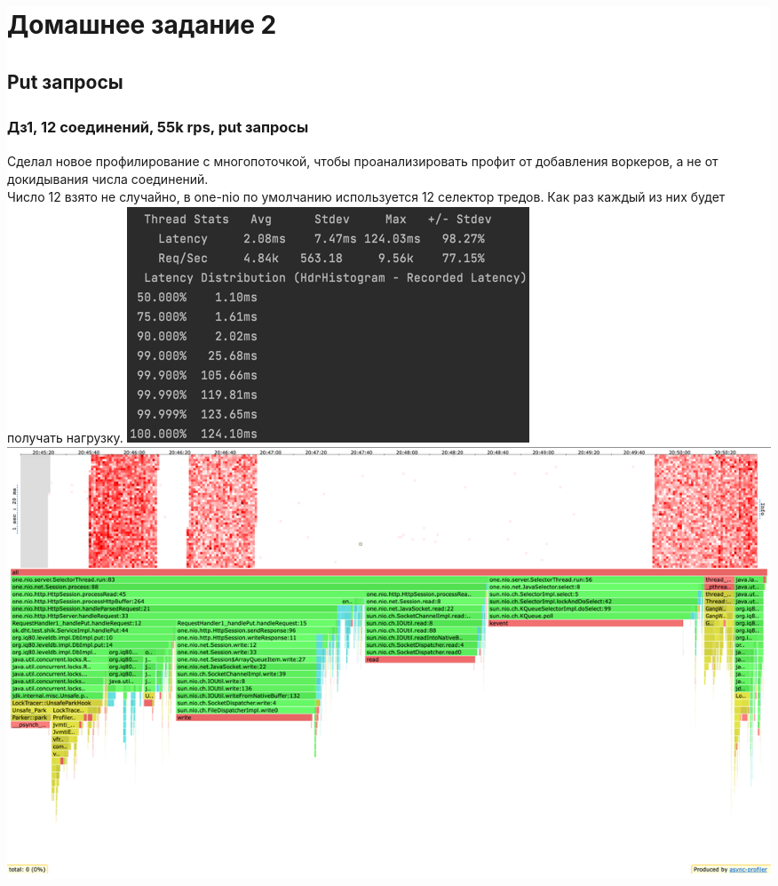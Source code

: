 # Домашнее задание 2

## Put запросы 

### Дз1, 12 соединений, 55k rps, put запросы
Сделал новое профилирование с многопоточкой, чтобы проанализировать профит от добавления воркеров, а не от докидывания числа соединений.  
Число 12 взято не случайно, в one-nio по умолчанию используется 12 селектор тредов. Как раз каждый из них будет получать нагрузку.
![](wrk/hw1_put_c12_t12_d120_R55k.png)
![](profiler/hw1_put_c12_t12_d120_R55k.jpg)